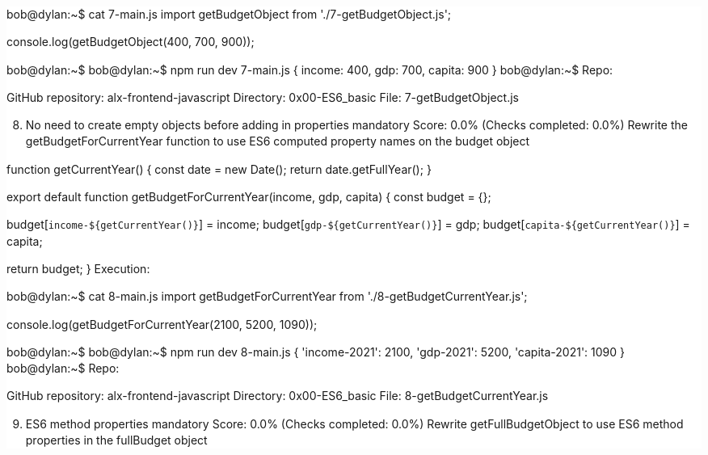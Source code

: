 bob@dylan:~$ cat 7-main.js
import getBudgetObject from './7-getBudgetObject.js';

console.log(getBudgetObject(400, 700, 900));

bob@dylan:~$
bob@dylan:~$ npm run dev 7-main.js 
{ income: 400, gdp: 700, capita: 900 }
bob@dylan:~$
Repo:

GitHub repository: alx-frontend-javascript
Directory: 0x00-ES6_basic
File: 7-getBudgetObject.js
   
8. No need to create empty objects before adding in properties
mandatory
Score: 0.0% (Checks completed: 0.0%)
Rewrite the getBudgetForCurrentYear function to use ES6 computed property names on the budget object

function getCurrentYear() {
  const date = new Date();
  return date.getFullYear();
}

export default function getBudgetForCurrentYear(income, gdp, capita) {
  const budget = {};

  budget[`income-${getCurrentYear()}`] = income;
  budget[`gdp-${getCurrentYear()}`] = gdp;
  budget[`capita-${getCurrentYear()}`] = capita;

  return budget;
}
Execution:

bob@dylan:~$ cat 8-main.js
import getBudgetForCurrentYear from './8-getBudgetCurrentYear.js';

console.log(getBudgetForCurrentYear(2100, 5200, 1090));

bob@dylan:~$
bob@dylan:~$ npm run dev 8-main.js 
{ 'income-2021': 2100, 'gdp-2021': 5200, 'capita-2021': 1090 }
bob@dylan:~$
Repo:

GitHub repository: alx-frontend-javascript
Directory: 0x00-ES6_basic
File: 8-getBudgetCurrentYear.js
   
9. ES6 method properties
mandatory
Score: 0.0% (Checks completed: 0.0%)
Rewrite getFullBudgetObject to use ES6 method properties in the fullBudget object

